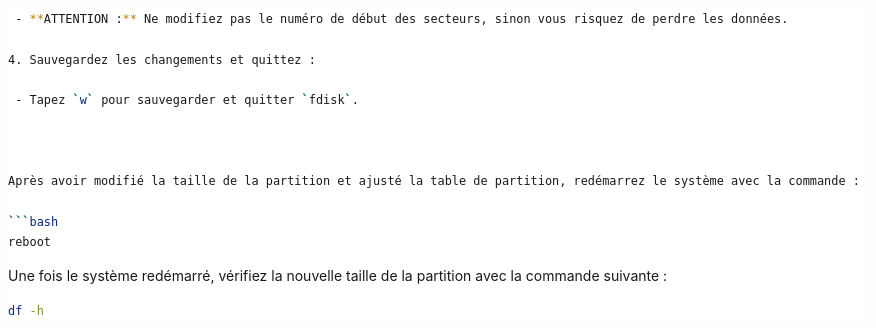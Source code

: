    ```bash
    - **ATTENTION :** Ne modifiez pas le numéro de début des secteurs, sinon vous risquez de perdre les données.

4. Sauvegardez les changements et quittez :

    - Tapez `w` pour sauvegarder et quitter `fdisk`.



Après avoir modifié la taille de la partition et ajusté la table de partition, redémarrez le système avec la commande :

```bash
reboot
```



Une fois le système redémarré, vérifiez la nouvelle taille de la partition avec la commande suivante :

```bash
df -h
```





